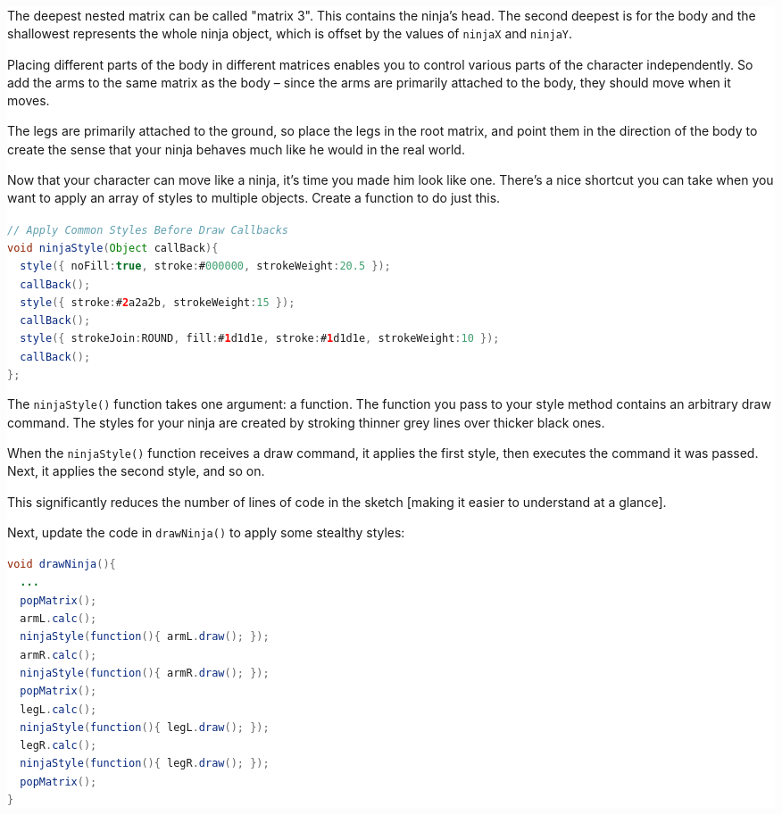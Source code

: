 
The deepest nested matrix can be called "matrix 3". This contains the ninja’s head. The second deepest is for the body and the shallowest represents the whole ninja object, which is offset by the values of `ninjaX` and `ninjaY`.

Placing different parts of the body in different matrices enables you to control various parts of the character independently. So add the arms to the same matrix as the body – since the arms are primarily attached to the body, they should move when it moves.

The legs are primarily attached to the ground, so place the legs in the root matrix, and point them in the direction of the body to create the sense that your ninja behaves much like he would in the real world.

Now that your character can move like a ninja, it’s time you made him look like one. There’s a nice shortcut you can take when you want to apply an array of styles to multiple objects. Create a function to do just this.

```java
// Apply Common Styles Before Draw Callbacks
void ninjaStyle(Object callBack){
  style({ noFill:true, stroke:#000000, strokeWeight:20.5 });
  callBack();
  style({ stroke:#2a2a2b, strokeWeight:15 });
  callBack();
  style({ strokeJoin:ROUND, fill:#1d1d1e, stroke:#1d1d1e, strokeWeight:10 });
  callBack();
};
```

The `ninjaStyle()` function takes one argument: a function. The function you pass to your style method contains an arbitrary draw command. The styles for your ninja are created by stroking thinner grey lines over thicker black ones.

When the `ninjaStyle()` function receives a draw command, it applies the first style, then executes the command it was passed. Next, it applies the second style, and so on.

This significantly reduces the number of lines of code in the sketch \[making it easier to understand at a glance\].

Next, update the code in `drawNinja()` to apply some stealthy styles:

```java
void drawNinja(){
  ...
  popMatrix();  
  armL.calc();
  ninjaStyle(function(){ armL.draw(); });
  armR.calc();
  ninjaStyle(function(){ armR.draw(); });
  popMatrix();
  legL.calc();
  ninjaStyle(function(){ legL.draw(); });
  legR.calc();
  ninjaStyle(function(){ legR.draw(); });
  popMatrix();
}
```
